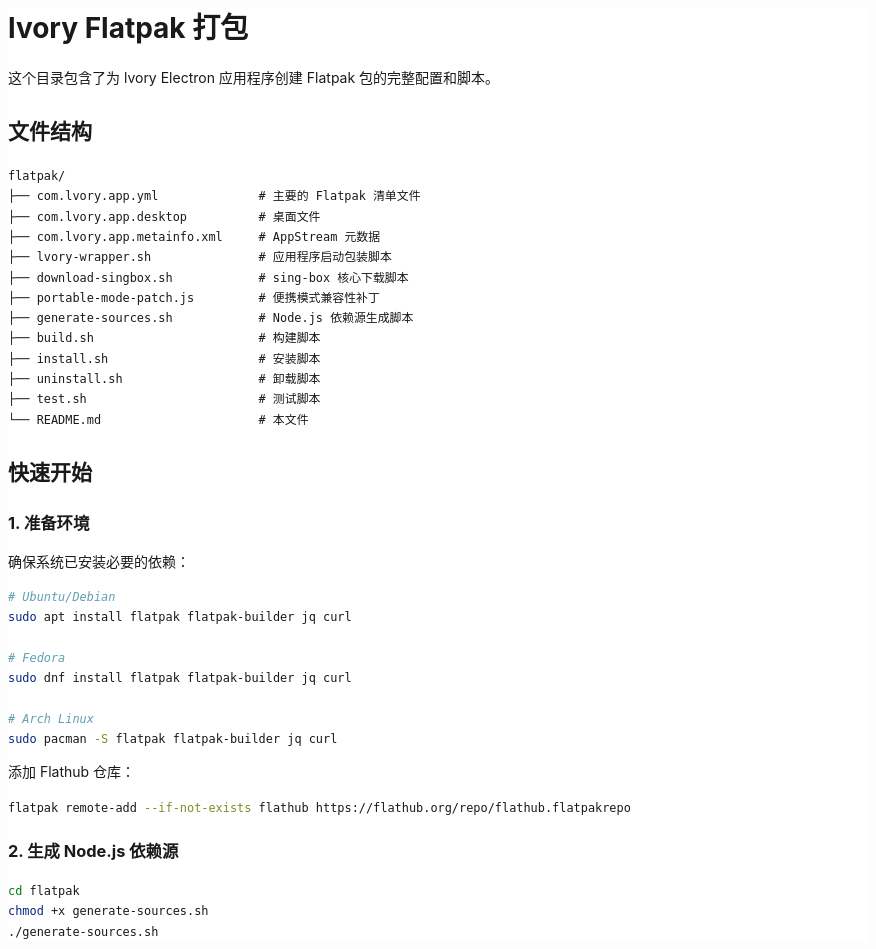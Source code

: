 # lvory Flatpak 打包

这个目录包含了为 lvory Electron 应用程序创建 Flatpak 包的完整配置和脚本。

## 文件结构

```
flatpak/
├── com.lvory.app.yml              # 主要的 Flatpak 清单文件
├── com.lvory.app.desktop          # 桌面文件
├── com.lvory.app.metainfo.xml     # AppStream 元数据
├── lvory-wrapper.sh               # 应用程序启动包装脚本
├── download-singbox.sh            # sing-box 核心下载脚本
├── portable-mode-patch.js         # 便携模式兼容性补丁
├── generate-sources.sh            # Node.js 依赖源生成脚本
├── build.sh                       # 构建脚本
├── install.sh                     # 安装脚本
├── uninstall.sh                   # 卸载脚本
├── test.sh                        # 测试脚本
└── README.md                      # 本文件
```

## 快速开始

### 1. 准备环境

确保系统已安装必要的依赖：

```bash
# Ubuntu/Debian
sudo apt install flatpak flatpak-builder jq curl

# Fedora
sudo dnf install flatpak flatpak-builder jq curl

# Arch Linux
sudo pacman -S flatpak flatpak-builder jq curl
```

添加 Flathub 仓库：

```bash
flatpak remote-add --if-not-exists flathub https://flathub.org/repo/flathub.flatpakrepo
```

### 2. 生成 Node.js 依赖源

```bash
cd flatpak
chmod +x generate-sources.sh
./generate-sources.sh
```
